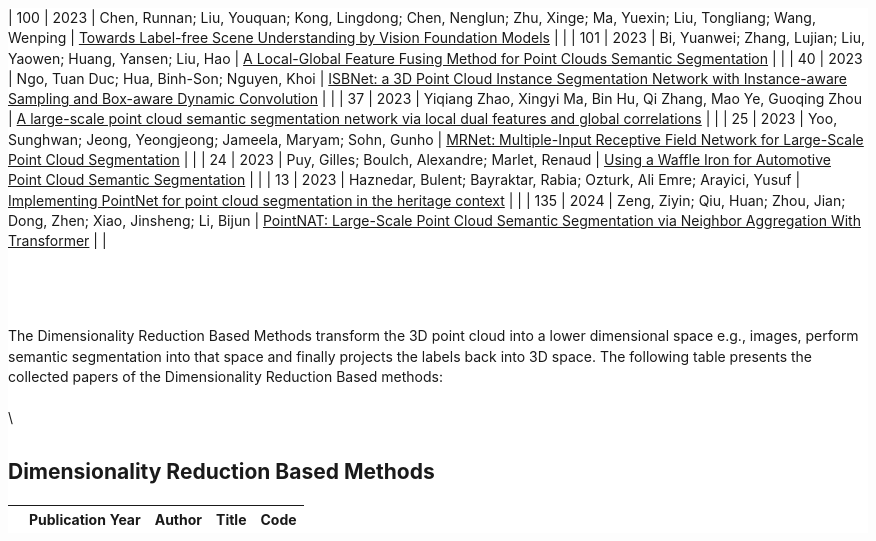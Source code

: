 | 100 |               2023 | Chen, Runnan; Liu, Youquan; Kong, Lingdong; Chen, Nenglun; Zhu, Xinge; Ma, Yuexin; Liu, Tongliang; Wang, Wenping                       | [Towards Label-free Scene Understanding by Vision Foundation Models](http://arxiv.org/abs/2306.03899)                                                                                                                                                                                                                                                                                           |        |
| 101 |               2023 | Bi, Yuanwei; Zhang, Lujian; Liu, Yaowen; Huang, Yansen; Liu, Hao                                                                       | [A Local-Global Feature Fusing Method for Point Clouds Semantic Segmentation]()                                                                                                                                                                                                                                                                                                                 |        |
|  40 |               2023 | Ngo, Tuan Duc; Hua, Binh-Son; Nguyen, Khoi                                                                                             | [ISBNet: a 3D Point Cloud Instance Segmentation Network with Instance-aware Sampling and Box-aware Dynamic Convolution](http://arxiv.org/abs/2303.00246)                                                                                                                                                                                                                                        |        |
|  37 |               2023 | Yiqiang Zhao, Xingyi Ma, Bin Hu, Qi Zhang, Mao Ye, Guoqing Zhou                                                                        | [A large-scale point cloud semantic segmentation network via local dual features and global correlations](https://reader.elsevier.com/reader/sd/pii/S0097849323000122?token=7ED703E519AEBBD2932D1634E09764CB3A49D6A1328FB072C4B44D006964061374D432EA66461389DDE7772B4FE9351B&originRegion=eu-west-1&originCreation=20230220093331)                                                              |        |
|  25 |               2023 | Yoo, Sunghwan; Jeong, Yeongjeong; Jameela, Maryam; Sohn, Gunho                                                                         | [MRNet: Multiple-Input Receptive Field Network for Large-Scale Point Cloud Segmentation](http://arxiv.org/abs/2301.12972)                                                                                                                                                                                                                                                                       |        |
|  24 |               2023 | Puy, Gilles; Boulch, Alexandre; Marlet, Renaud                                                                                         | [Using a Waffle Iron for Automotive Point Cloud Semantic Segmentation](http://arxiv.org/abs/2301.10100)                                                                                                                                                                                                                                                                                         |        |
|  13 |               2023 | Haznedar, Bulent; Bayraktar, Rabia; Ozturk, Ali Emre; Arayici, Yusuf                                                                   | [Implementing PointNet for point cloud segmentation in the heritage context](https://heritagesciencejournal.springeropen.com/articles/10.1186/s40494-022-00844-w)                                                                                                                                                                                                                               |        |
| 135 |               2024 | Zeng, Ziyin; Qiu, Huan; Zhou, Jian; Dong, Zhen; Xiao, Jinsheng; Li, Bijun                                                              | [PointNAT: Large-Scale Point Cloud Semantic Segmentation via Neighbor Aggregation With Transformer](https://ieeexplore.ieee.org/abstract/document/10543016)                                                                                                                                                                                                                                     |        |

\
\
\
The Dimensionality Reduction Based Methods transform the 3D point cloud into a lower dimensional space e.g., images, perform semantic segmentation into that space and finally projects the labels back into 3D space. The following table presents the collected papers of the Dimensionality Reduction Based methods:
\
\
\

## Dimensionality Reduction Based Methods
|    | Publication Year   | Author                                                                                                                                                | Title                                                                                                                                                                                                                                                             | Code   |
|---:|:-------------------|:------------------------------------------------------------------------------------------------------------------------------------------------------|:------------------------------------------------------------------------------------------------------------------------------------------------------------------------------------------------------------------------------------------------------------------|:-------|